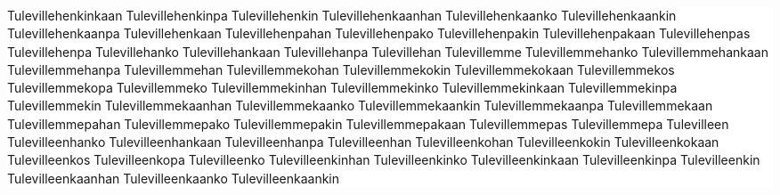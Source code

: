 Tulevillehenkinkaan
Tulevillehenkinpa
Tulevillehenkin
Tulevillehenkaanhan
Tulevillehenkaanko
Tulevillehenkaankin
Tulevillehenkaanpa
Tulevillehenkaan
Tulevillehenpahan
Tulevillehenpako
Tulevillehenpakin
Tulevillehenpakaan
Tulevillehenpas
Tulevillehenpa
Tulevillehanko
Tulevillehankaan
Tulevillehanpa
Tulevillehan
Tulevillemme
Tulevillemmehanko
Tulevillemmehankaan
Tulevillemmehanpa
Tulevillemmehan
Tulevillemmekohan
Tulevillemmekokin
Tulevillemmekokaan
Tulevillemmekos
Tulevillemmekopa
Tulevillemmeko
Tulevillemmekinhan
Tulevillemmekinko
Tulevillemmekinkaan
Tulevillemmekinpa
Tulevillemmekin
Tulevillemmekaanhan
Tulevillemmekaanko
Tulevillemmekaankin
Tulevillemmekaanpa
Tulevillemmekaan
Tulevillemmepahan
Tulevillemmepako
Tulevillemmepakin
Tulevillemmepakaan
Tulevillemmepas
Tulevillemmepa
Tulevilleen
Tulevilleenhanko
Tulevilleenhankaan
Tulevilleenhanpa
Tulevilleenhan
Tulevilleenkohan
Tulevilleenkokin
Tulevilleenkokaan
Tulevilleenkos
Tulevilleenkopa
Tulevilleenko
Tulevilleenkinhan
Tulevilleenkinko
Tulevilleenkinkaan
Tulevilleenkinpa
Tulevilleenkin
Tulevilleenkaanhan
Tulevilleenkaanko
Tulevilleenkaankin